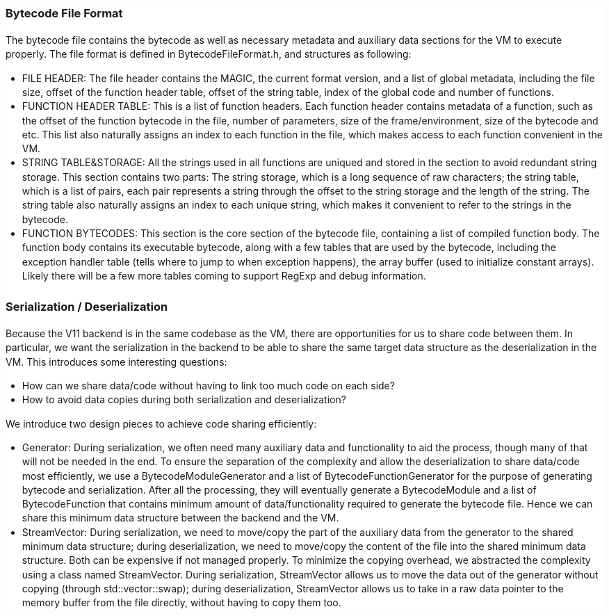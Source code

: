 ### Bytecode File Format

The bytecode file contains the bytecode as well as necessary metadata and
auxiliary data sections for the VM to execute properly. The file format is
defined in BytecodeFileFormat.h, and structures as following:
- FILE HEADER: The file header contains the MAGIC, the current format version,
and a list of global metadata, including the file size, offset of the function
header table, offset of the string table, index of the global code and number
of functions.
- FUNCTION HEADER TABLE: This is a list of function headers. Each function header
contains metadata of a function, such as the offset of the function bytecode in
the file, number of parameters, size of the frame/environment, size of the
bytecode and etc. This list also naturally assigns an index to each function in
the file, which makes access to each function convenient in the VM.
- STRING TABLE&STORAGE: All the strings used in all functions are uniqued and
stored in the section to avoid redundant string storage. This section contains
two parts: The string storage, which is a long sequence of raw characters; the
string table, which is a list of pairs, each pair represents a string through
the offset to the string storage and the length of the string. The string table
also naturally assigns an index to each unique string, which makes it
convenient to refer to the strings in the bytecode.
- FUNCTION BYTECODES: This section is the core section of the bytecode file,
containing a list of compiled function body. The function body contains its
executable bytecode, along with a few tables that are used by the bytecode,
including the exception handler table (tells where to jump to when exception
happens), the array buffer (used to initialize constant arrays). Likely there
will be a few more tables coming to support RegExp and debug information.

### Serialization / Deserialization

Because the V11 backend is in the same codebase as the VM, there are
opportunities for us to share code between them. In particular, we want the
serialization in the backend to be able to share the same target data structure
as the deserialization in the VM. This introduces some interesting questions:
- How can we share data/code without having to link too much code on each side?
- How to avoid data copies during both serialization and deserialization?

We introduce two design pieces to achieve code sharing efficiently:
- Generator: During serialization, we often need many auxiliary data and
functionality to aid the process, though many of that will not be needed in the
end. To ensure the separation of the complexity and allow the deserialization
to share data/code most efficiently, we use a BytecodeModuleGenerator and a
list of BytecodeFunctionGenerator for the purpose of generating bytecode and
serialization. After all the processing, they will eventually generate a
BytecodeModule and a list of BytecodeFunction that contains minimum amount of
data/functionality required to generate the bytecode file. Hence we can share
this minimum data structure between the backend and the VM.
- StreamVector: During serialization, we need to move/copy the part of the
auxiliary data  from the generator to the shared minimum data structure; during
deserialization, we need to move/copy the content of the file into the shared
minimum data structure. Both can be expensive if not managed properly. To
minimize the copying overhead, we abstracted the complexity using a class named
StreamVector. During serialization, StreamVector allows us to move the data out
of the generator without copying (through std::vector::swap); during
deserialization, StreamVector allows us to take in a raw data pointer to the
memory buffer from the file directly, without having to copy them too.
